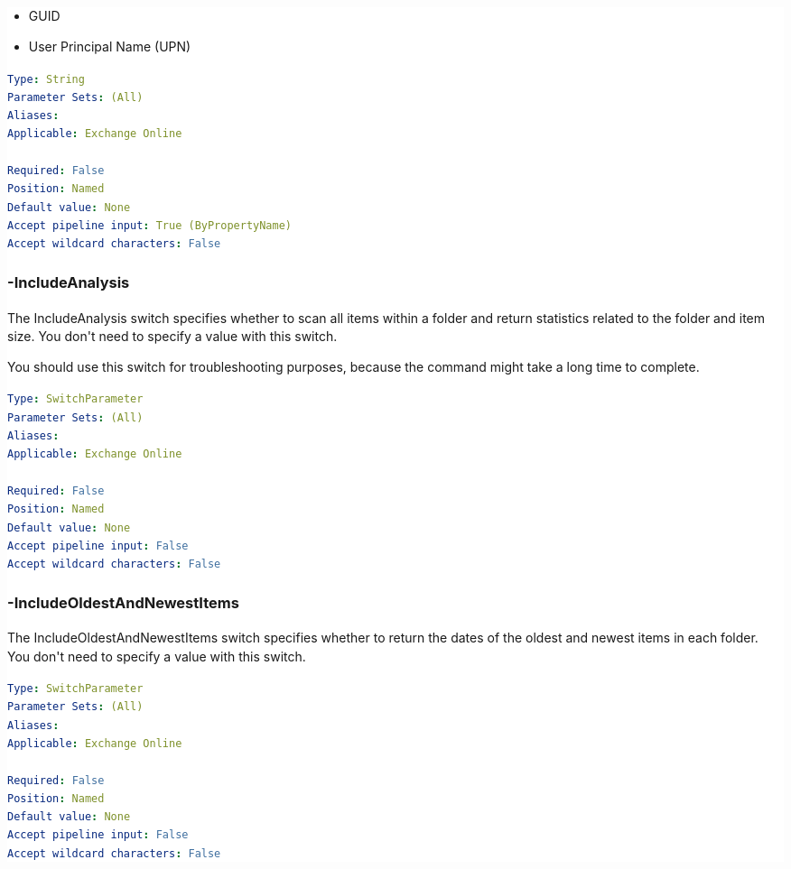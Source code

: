 - GUID

- User Principal Name (UPN)

```yaml
Type: String
Parameter Sets: (All)
Aliases:
Applicable: Exchange Online

Required: False
Position: Named
Default value: None
Accept pipeline input: True (ByPropertyName)
Accept wildcard characters: False
```

### -IncludeAnalysis
The IncludeAnalysis switch specifies whether to scan all items within a folder and return statistics related to the folder and item size. You don't need to specify a value with this switch.

You should use this switch for troubleshooting purposes, because the command might take a long time to complete.

```yaml
Type: SwitchParameter
Parameter Sets: (All)
Aliases:
Applicable: Exchange Online

Required: False
Position: Named
Default value: None
Accept pipeline input: False
Accept wildcard characters: False
```

### -IncludeOldestAndNewestItems
The IncludeOldestAndNewestItems switch specifies whether to return the dates of the oldest and newest items in each folder. You don't need to specify a value with this switch.

```yaml
Type: SwitchParameter
Parameter Sets: (All)
Aliases:
Applicable: Exchange Online

Required: False
Position: Named
Default value: None
Accept pipeline input: False
Accept wildcard characters: False
```
